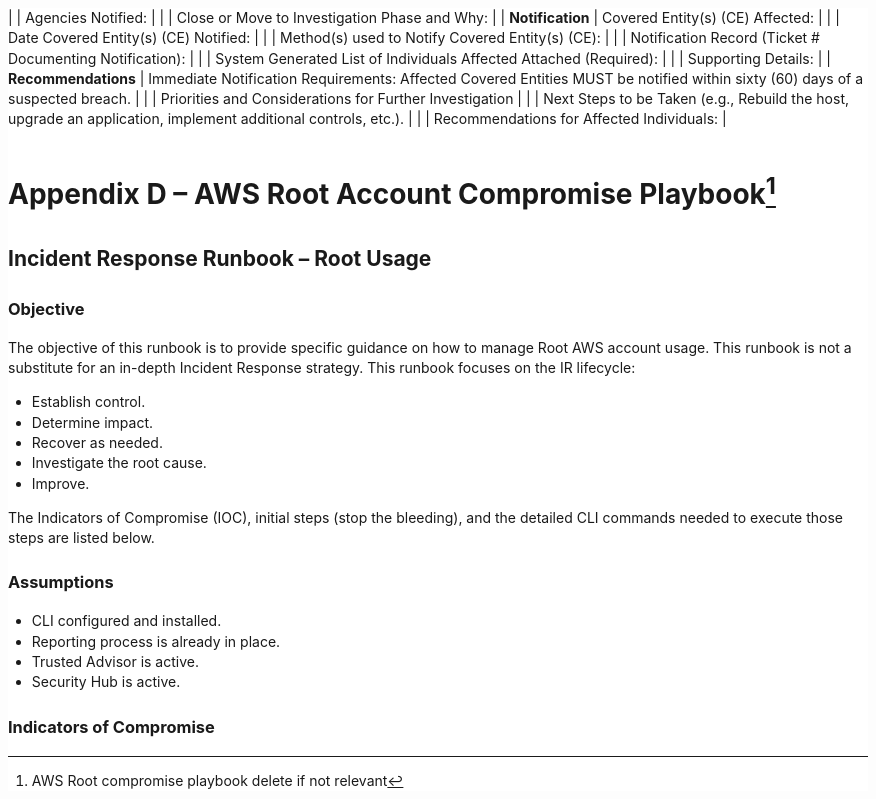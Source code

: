 |  | Agencies Notified: |
|  | Close or Move to Investigation Phase and Why: |
| **Notification** | Covered Entity(s) (CE) Affected: |
|  | Date Covered Entity(s) (CE) Notified: |
|  | Method(s) used to Notify Covered Entity(s) (CE): |
|  | Notification Record (Ticket \# Documenting Notification): |
|  | System Generated List of Individuals Affected Attached (Required): |
|  | Supporting Details: |
| **Recommendations** | Immediate Notification Requirements: Affected Covered Entities MUST be notified within sixty (60) days of a suspected breach. |
|  | Priorities and Considerations for Further Investigation |
|  | Next Steps to be Taken (e.g., Rebuild the host, upgrade an application, implement additional controls, etc.). |
|  | Recommendations for Affected Individuals: |

# **Appendix D – AWS Root Account Compromise Playbook[^21]**

## **Incident Response Runbook – Root Usage**

### **Objective**

The objective of this runbook is to provide specific guidance on how to manage Root AWS account usage. This runbook is not a substitute for an in-depth Incident Response strategy. This runbook focuses on the IR lifecycle:

* Establish control.  
* Determine impact.  
* Recover as needed.  
* Investigate the root cause.  
* Improve.

The Indicators of Compromise (IOC), initial steps (stop the bleeding), and the detailed CLI commands needed to execute those steps are listed below.

### **Assumptions**

* CLI configured and installed.  
* Reporting process is already in place.  
* Trusted Advisor is active.  
* Security Hub is active.

### **Indicators of Compromise**


[^1]:  All fields in this document marked by angled brackets \< \> and highlighted must be filled in.
[^2]:  List out the communication channels that should be used if someone observes a security event or incident
[^3]:  In this section, describe your company’s security incident or event severity labels. Your company might used other labels like “P1”—if that’s the case, reflect that here and below.
[^4]:  In this section, describe your company’s process for reporting and escalating security events or incidents
[^5]:  This is a reference to an Appendix in this document. If you are not using this appendix to describe incident escalation response contacts, remove this reference.
[^6]:  In this section, describe your company’s documentation process for security events and incidents
[^7]:  In this section, describe your company’s incident response process for security events and incidents.
[^8]:  In this section, describe special considerations for your company’s incident responses
[^9]:  Describe your company’s process for handing issues with internal actors
[^10]:  Describe your company’s process for handing issues with member of your company’s incident response team
[^11]:  AWS Root Account Compromise added for AWS FTR compliance. Delete if not applicable.
[^12]:  Describe your company’s process for handing issues with member of your company’s incident response team
[^13]:  External communications added for v2
[^14]:  Mitigation added for v2
[^15]:  Cooperation with 3rd parties added for v2
[^16]:  Use this table to describe your company’s incident response team members roles and responsibilities
[^17]:  This is a reference to an appendix in this document. If you are not planning on using this appendix, list the Incident Manager’s contact information here. It is recommended that you use the appendix to avoid needing to frequently update the policy itself.
[^18]:  Add external on-call list or delete Appendix
[^19]:  This form can be used to collect information about a security incident. If your process does not include this form, remove this appendix.
[^20]:  Tailor for your environment. This addendum addresses HIPAA requirements. If your organization is not subject to HIPAA you can delete this Appendix. \- added for v2
[^21]:  AWS Root compromise playbook delete if not relevant